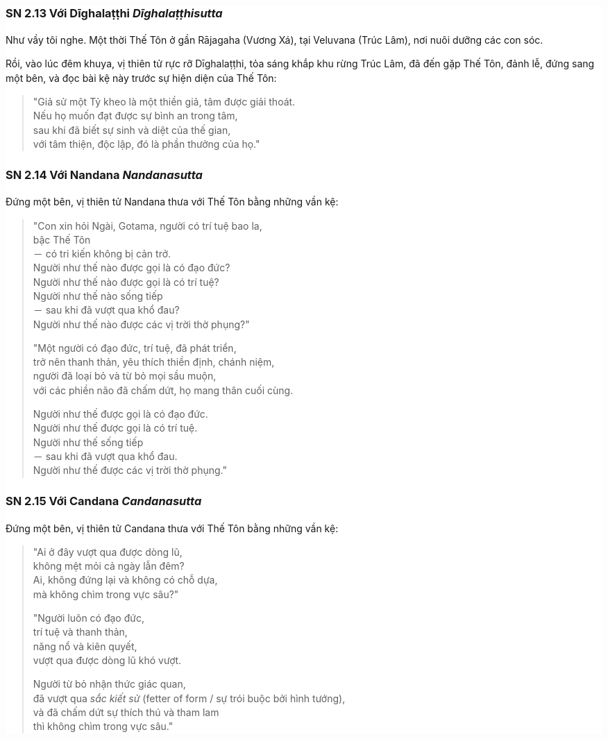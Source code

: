 
### SN 2.13 Với Dīghalaṭṭhi *Dīghalaṭṭhisutta*

Như vầy tôi nghe. Một thời Thế Tôn ở gần
Rājagaha (Vương Xá), tại Veluvana (Trúc Lâm), nơi nuôi dưỡng các con sóc.

Rồi, vào lúc đêm khuya, vị thiên tử rực rỡ Dīghalaṭṭhi, tỏa sáng
khắp khu rừng Trúc Lâm, đã đến gặp Thế Tôn, đảnh lễ, đứng sang một bên,
và đọc bài kệ này trước sự hiện diện của Thế Tôn:

> "Giả sử một Tỷ kheo là một thiền giả, tâm được giải thoát.\
> Nếu họ muốn đạt được sự bình an trong tâm,\
> sau khi đã biết sự sinh và diệt của thế gian,\
> với tâm thiện, độc lập, đó là phần thưởng của họ."



### SN 2.14 Với Nandana *Nandanasutta*

Đứng một bên, vị thiên tử Nandana thưa với Thế Tôn bằng những vần kệ:

> "Con xin hỏi Ngài, Gotama, người có trí tuệ bao la,\
> bậc Thế Tôn\
> － có tri kiến không bị cản trở.\
> Người như thế nào được gọi là có đạo đức?\
> Người như thế nào được gọi là có trí tuệ?\
> Người như thế nào sống tiếp\
> － sau khi đã vượt qua khổ đau?\
> Người như thế nào được các vị trời thờ phụng?"
>
> "Một người có đạo đức, trí tuệ, đã phát triển,\
> trở nên thanh thản, yêu thích thiền định, chánh niệm,\
> người đã loại bỏ và từ bỏ mọi sầu muộn,\
> với các phiền não đã chấm dứt, họ mang thân cuối cùng.
>
> Người như thế được gọi là có đạo đức.\
> Người như thế được gọi là có trí tuệ.\
> Người như thế sống tiếp\
> － sau khi đã vượt qua khổ đau.\
> Người như thế được các vị trời thờ phụng."



### SN 2.15 Với Candana *Candanasutta*

Đứng một bên, vị thiên tử Candana thưa với Thế Tôn bằng những vần kệ:

> "Ai ở đây vượt qua được dòng lũ,\
> không mệt mỏi cả ngày lẫn đêm?\
> Ai, không đứng lại và không có chỗ dựa,\
> mà không chìm trong vực sâu?"
>
> "Người luôn có đạo đức,\
> trí tuệ và thanh thản,\
> năng nổ và kiên quyết,\
> vượt qua được dòng lũ khó vượt.
>
> Người từ bỏ nhận thức giác quan,\
> đã vượt qua *sắc kiết sử* (fetter of form / sự trói buộc bởi hình tướng),\
> và đã chấm dứt sự thích thú và tham lam\
> thì không chìm trong vực sâu."
